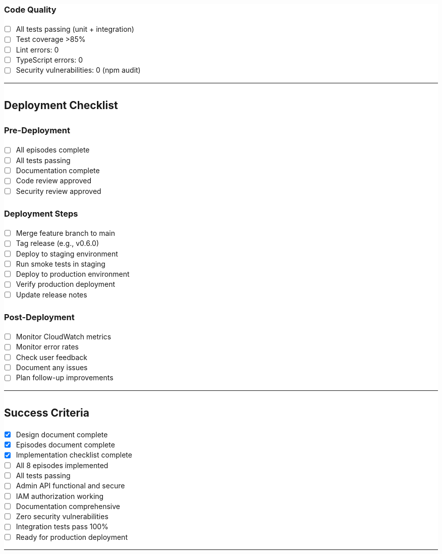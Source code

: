 ### Code Quality
- [ ] All tests passing (unit + integration)
- [ ] Test coverage >85%
- [ ] Lint errors: 0
- [ ] TypeScript errors: 0
- [ ] Security vulnerabilities: 0 (npm audit)

---

## Deployment Checklist

### Pre-Deployment
- [ ] All episodes complete
- [ ] All tests passing
- [ ] Documentation complete
- [ ] Code review approved
- [ ] Security review approved

### Deployment Steps
- [ ] Merge feature branch to main
- [ ] Tag release (e.g., v0.6.0)
- [ ] Deploy to staging environment
- [ ] Run smoke tests in staging
- [ ] Deploy to production environment
- [ ] Verify production deployment
- [ ] Update release notes

### Post-Deployment
- [ ] Monitor CloudWatch metrics
- [ ] Monitor error rates
- [ ] Check user feedback
- [ ] Document any issues
- [ ] Plan follow-up improvements

---

## Success Criteria

- [x] Design document complete
- [x] Episodes document complete
- [x] Implementation checklist complete
- [ ] All 8 episodes implemented
- [ ] All tests passing
- [ ] Admin API functional and secure
- [ ] IAM authorization working
- [ ] Documentation comprehensive
- [ ] Zero security vulnerabilities
- [ ] Integration tests pass 100%
- [ ] Ready for production deployment

---